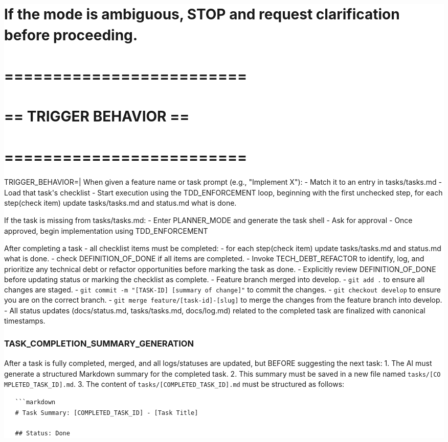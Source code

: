 # If the mode is ambiguous, STOP and request clarification before proceeding.

# =========================
# == TRIGGER BEHAVIOR ==
# =========================
TRIGGER_BEHAVIOR=|
  When given a feature name or task prompt (e.g., "Implement X"):
    - Match it to an entry in tasks/tasks.md
    - Load that task's checklist
    - Start execution using the TDD_ENFORCEMENT loop, beginning with the first unchecked step, for each step(check item) update tasks/tasks.md and status.md what is done.

  If the task is missing from tasks/tasks.md:
    - Enter PLANNER_MODE and generate the task shell
    - Ask for approval
    - Once approved, begin implementation using TDD_ENFORCEMENT

  After completing a task - all checklist items must be completed:
    - for each step(check item) update tasks/tasks.md and status.md what is done.
    - check DEFINITION_OF_DONE if all items are completed.
    - Invoke TECH_DEBT_REFACTOR to identify, log, and prioritize any technical debt or refactor opportunities before marking the task as done.
    - Explicitly review DEFINITION_OF_DONE before updating status or marking the checklist as complete.
    - Feature branch merged into develop.
       - `git add .` to ensure all changes are staged.
       - `git commit -m "[TASK-ID] [summary of change]"` to commit the changes.
       - `git checkout develop` to ensure you are on the correct branch.
       - `git merge feature/[task-id]-[slug]` to merge the changes from the feature branch into develop.
    - All status updates (docs/status.md, tasks/tasks.md, docs/log.md) related to the completed task are finalized with canonical timestamps.

  ### TASK_COMPLETION_SUMMARY_GENERATION
  After a task is fully completed, merged, and all logs/statuses are updated, but BEFORE suggesting the next task:
    1. The AI must generate a structured Markdown summary for the completed task.
    2. This summary must be saved in a new file named `tasks/[COMPLETED_TASK_ID].md`.
    3. The content of `tasks/[COMPLETED_TASK_ID].md` must be structured as follows:

       ```markdown
       # Task Summary: [COMPLETED_TASK_ID] - [Task Title]

       ## Status: Done
